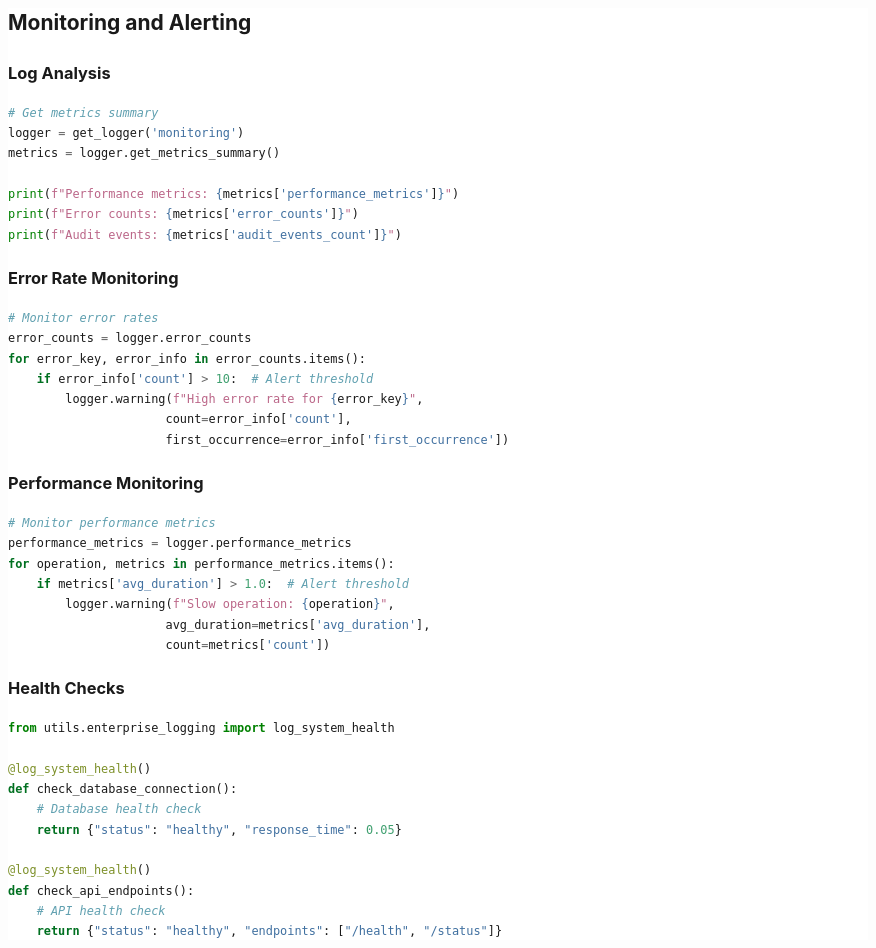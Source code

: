 ## Monitoring and Alerting

### Log Analysis

```python
# Get metrics summary
logger = get_logger('monitoring')
metrics = logger.get_metrics_summary()

print(f"Performance metrics: {metrics['performance_metrics']}")
print(f"Error counts: {metrics['error_counts']}")
print(f"Audit events: {metrics['audit_events_count']}")
```

### Error Rate Monitoring

```python
# Monitor error rates
error_counts = logger.error_counts
for error_key, error_info in error_counts.items():
    if error_info['count'] > 10:  # Alert threshold
        logger.warning(f"High error rate for {error_key}",
                      count=error_info['count'],
                      first_occurrence=error_info['first_occurrence'])
```

### Performance Monitoring

```python
# Monitor performance metrics
performance_metrics = logger.performance_metrics
for operation, metrics in performance_metrics.items():
    if metrics['avg_duration'] > 1.0:  # Alert threshold
        logger.warning(f"Slow operation: {operation}",
                      avg_duration=metrics['avg_duration'],
                      count=metrics['count'])
```

### Health Checks

```python
from utils.enterprise_logging import log_system_health

@log_system_health()
def check_database_connection():
    # Database health check
    return {"status": "healthy", "response_time": 0.05}

@log_system_health()
def check_api_endpoints():
    # API health check
    return {"status": "healthy", "endpoints": ["/health", "/status"]}
```
